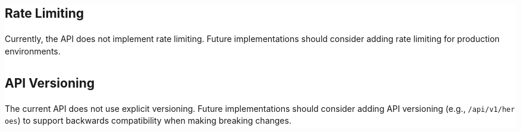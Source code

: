 ## Rate Limiting

Currently, the API does not implement rate limiting. Future implementations should consider adding rate limiting for production environments.

## API Versioning

The current API does not use explicit versioning. Future implementations should consider adding API versioning (e.g., `/api/v1/heroes`) to support backwards compatibility when making breaking changes.
